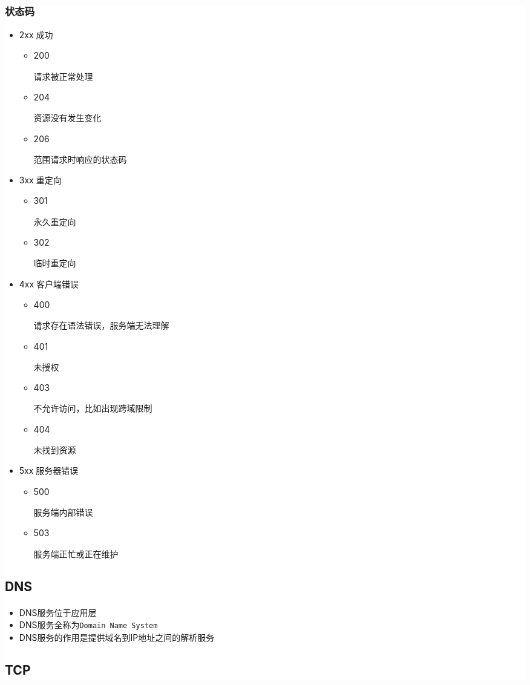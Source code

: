 ### 状态码

+ 2xx 成功

  + 200

    请求被正常处理

  + 204

    资源没有发生变化

  + 206

    范围请求时响应的状态码

+ 3xx 重定向

  + 301

    永久重定向

  + 302

    临时重定向

+ 4xx 客户端错误

  + 400

    请求存在语法错误，服务端无法理解

  + 401

    未授权

  + 403

    不允许访问，比如出现跨域限制

  + 404

    未找到资源

+ 5xx 服务器错误

  + 500

    服务端内部错误

  + 503

    服务端正忙或正在维护

## DNS

+ DNS服务位于应用层
+ DNS服务全称为`Domain Name System`
+ DNS服务的作用是提供域名到IP地址之间的解析服务

## TCP
